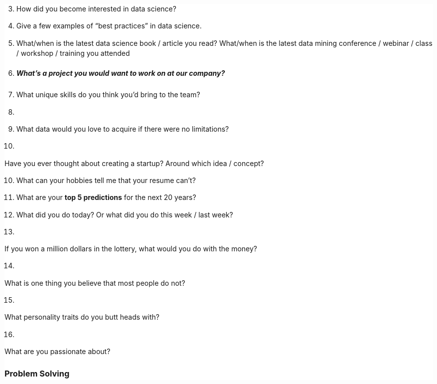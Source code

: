    

3. How did you become interested in data science?

   

4. Give a few examples of “best practices” in data science.



5. What/when is the latest data  science book / article you read? What/when is the latest data  mining conference / webinar / class / workshop / training you attended

   

6. ##### What’s a project you would want to work on at our company?



7. What unique skills do you think you’d bring to the team?



8. 
9. What data would you love to acquire if there were no limitations?



9. 

Have you ever thought about creating a startup? Around which idea / concept?



10. What can your hobbies tell me that your resume can’t?



11. What are your **top 5 predictions** for the next 20 years?



12. What did you do today? Or what did you do this week / last week?



13. 

If you won a million dollars in the lottery, what would you do with the money?



14. 

What is one thing you believe that most people do not?



15. 

What personality traits do you butt heads with?



16. 

What are you passionate about?





###  **Problem Solving** 
